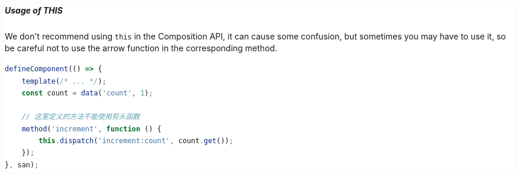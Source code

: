 ##### Usage of THIS

We don't recommend using `this` in the Composition API, it can cause some confusion, but sometimes you may have to use it, so be careful not to use the arrow function in the corresponding method.

```js
defineComponent(() => {
    template(/* ... */);
    const count = data('count', 1);

    // 这里定义的方法不能使用剪头函数
    method('increment', function () {
        this.dispatch('increment:count', count.get());
    });
}, san);

```

